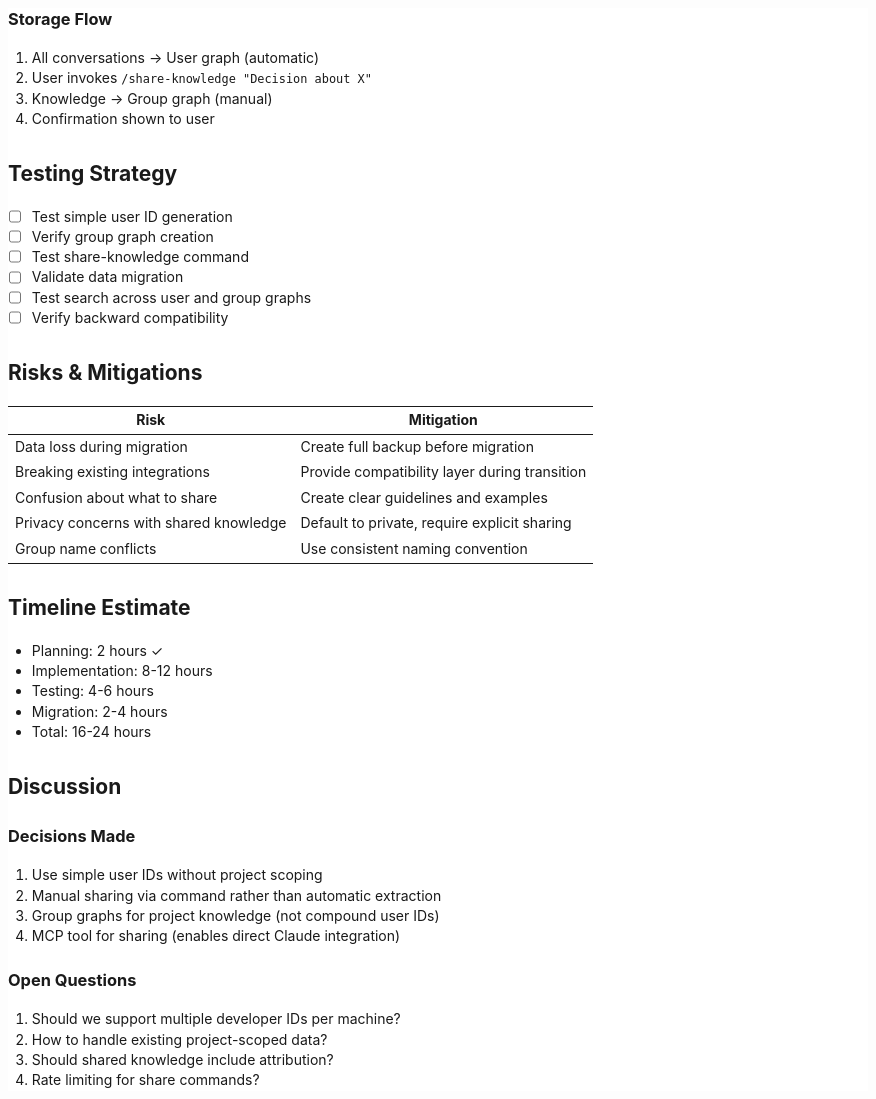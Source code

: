 ### Storage Flow
1. All conversations → User graph (automatic)
2. User invokes `/share-knowledge "Decision about X"`
3. Knowledge → Group graph (manual)
4. Confirmation shown to user

## Testing Strategy
- [ ] Test simple user ID generation
- [ ] Verify group graph creation
- [ ] Test share-knowledge command
- [ ] Validate data migration
- [ ] Test search across user and group graphs
- [ ] Verify backward compatibility

## Risks & Mitigations

| Risk | Mitigation |
|------|------------|
| Data loss during migration | Create full backup before migration |
| Breaking existing integrations | Provide compatibility layer during transition |
| Confusion about what to share | Create clear guidelines and examples |
| Privacy concerns with shared knowledge | Default to private, require explicit sharing |
| Group name conflicts | Use consistent naming convention |

## Timeline Estimate
- Planning: 2 hours ✓
- Implementation: 8-12 hours
- Testing: 4-6 hours
- Migration: 2-4 hours
- Total: 16-24 hours

## Discussion

### Decisions Made
1. Use simple user IDs without project scoping
2. Manual sharing via command rather than automatic extraction
3. Group graphs for project knowledge (not compound user IDs)
4. MCP tool for sharing (enables direct Claude integration)

### Open Questions
1. Should we support multiple developer IDs per machine?
2. How to handle existing project-scoped data?
3. Should shared knowledge include attribution?
4. Rate limiting for share commands?
